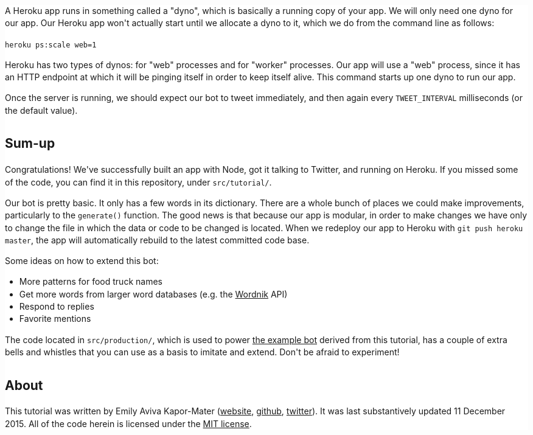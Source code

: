 A Heroku app runs in something called a "dyno", which is basically a running copy of your app. We will only need one dyno for our app. Our Heroku app won't actually start until we allocate a dyno to it, which we do from the command line as follows:

```
heroku ps:scale web=1
```

Heroku has two types of dynos: for "web" processes and for "worker" processes. Our app will use a "web" process, since it has an HTTP endpoint at which it will be pinging itself in order to keep itself alive. This command starts up one dyno to run our app.

Once the server is running, we should expect our bot to tweet immediately, and then again every `TWEET_INTERVAL` milliseconds (or the default value).

## Sum-up

Congratulations! We've successfully built an app with Node, got it talking to Twitter, and running on Heroku. If you missed some of the code, you can find it in this repository, under `src/tutorial/`.

Our bot is pretty basic. It only has a few words in its dictionary. There are a whole bunch of places we could make improvements, particularly to the `generate()` function. The good news is that because our app is modular, in order to make changes we have only to change the file in which the data or code to be changed is located. When we redeploy our app to Heroku with `git push heroku master`, the app will automatically rebuild to the latest committed code base.

Some ideas on how to extend this bot:

- More patterns for food truck names
- Get more words from larger word databases (e.g. the [Wordnik](wordnik.com) API)
- Respond to replies
- Favorite mentions

The code located in `src/production/`, which is used to power [the example bot](twitter.com/Food_Truck_Bot) derived from this tutorial, has a couple of extra bells and whistles that you can use as a basis to imitate and extend. Don't be afraid to experiment!

## About

This tutorial was written by Emily Aviva Kapor-Mater ([website](emilyaviva.com), [github](github.com/emilyaviva), [twitter](twitter.com/emilyaviva)). It was last substantively updated 11 December 2015. All of the code herein is licensed under the [MIT license](github.com/emilyaviva/node-bot-tutorial/LICENSE).
